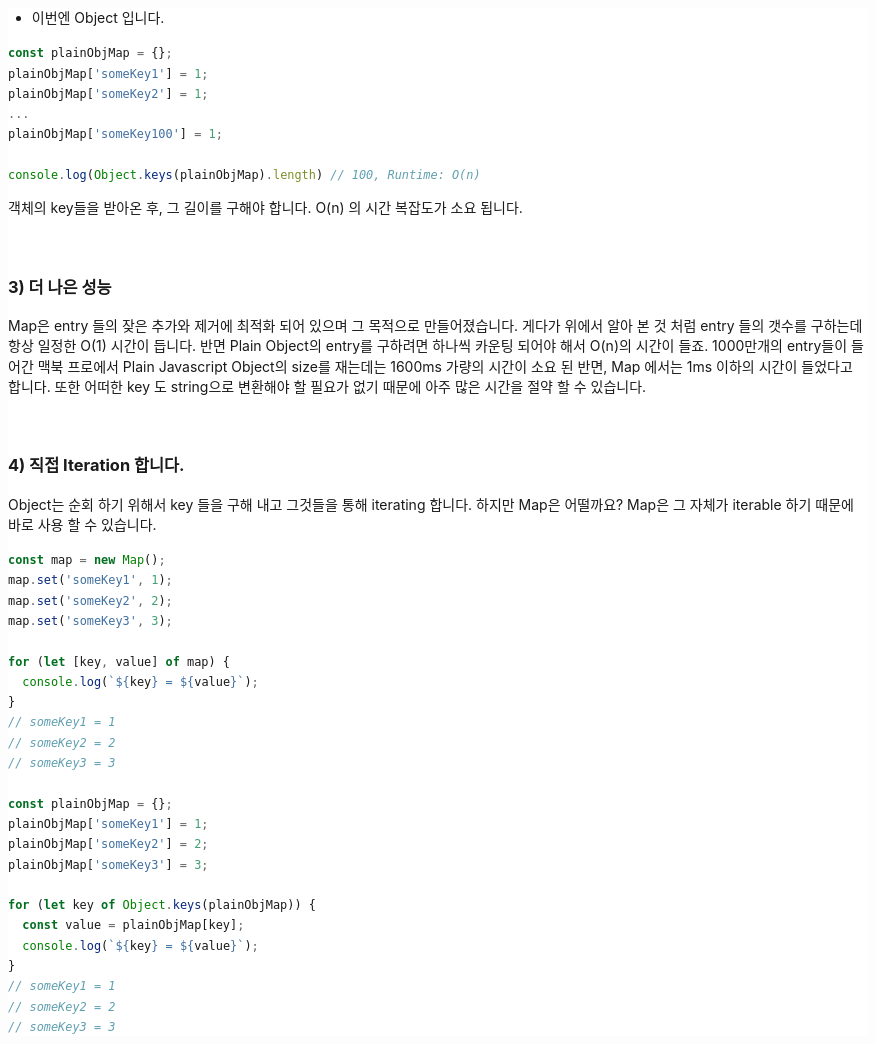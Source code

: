 - 이번엔  Object 입니다.

```javascript
const plainObjMap = {};
plainObjMap['someKey1'] = 1;
plainObjMap['someKey2'] = 1;
...
plainObjMap['someKey100'] = 1;

console.log(Object.keys(plainObjMap).length) // 100, Runtime: O(n)
```

객체의 key들을 받아온 후, 그 길이를 구해야 합니다. O(n) 의 시간 복잡도가 소요 됩니다.

​	

### 3) 더 나은 성능

Map은 entry 들의 잦은 추가와 제거에 최적화 되어 있으며 그 목적으로 만들어졌습니다. 게다가 위에서 알아 본 것 처럼 entry 들의 갯수를 구하는데 항상 일정한 O(1) 시간이 듭니다. 반면 Plain Object의 entry를 구하려면 하나씩 카운팅 되어야 해서 O(n)의 시간이 들죠. 1000만개의 entry들이 들어간 맥북 프로에서 Plain Javascript Object의 size를 재는데는 1600ms 가량의 시간이 소요 된 반면, Map 에서는 1ms 이하의 시간이 들었다고 합니다. 또한 어떠한 key 도 string으로 변환해야 할 필요가 없기 때문에 아주 많은 시간을 절약 할 수 있습니다.

​	

### 4) 직접 Iteration 합니다.

Object는 순회 하기 위해서 key 들을 구해 내고 그것들을 통해 iterating 합니다. 하지만 Map은 어떨까요? Map은 그 자체가 iterable 하기 때문에 바로 사용 할 수 있습니다.

```javascript
const map = new Map();
map.set('someKey1', 1);
map.set('someKey2', 2);
map.set('someKey3', 3);

for (let [key, value] of map) {
  console.log(`${key} = ${value}`);
}
// someKey1 = 1
// someKey2 = 2
// someKey3 = 3

const plainObjMap = {};
plainObjMap['someKey1'] = 1;
plainObjMap['someKey2'] = 2;
plainObjMap['someKey3'] = 3;

for (let key of Object.keys(plainObjMap)) {
  const value = plainObjMap[key];
  console.log(`${key} = ${value}`);
}
// someKey1 = 1
// someKey2 = 2
// someKey3 = 3
```
